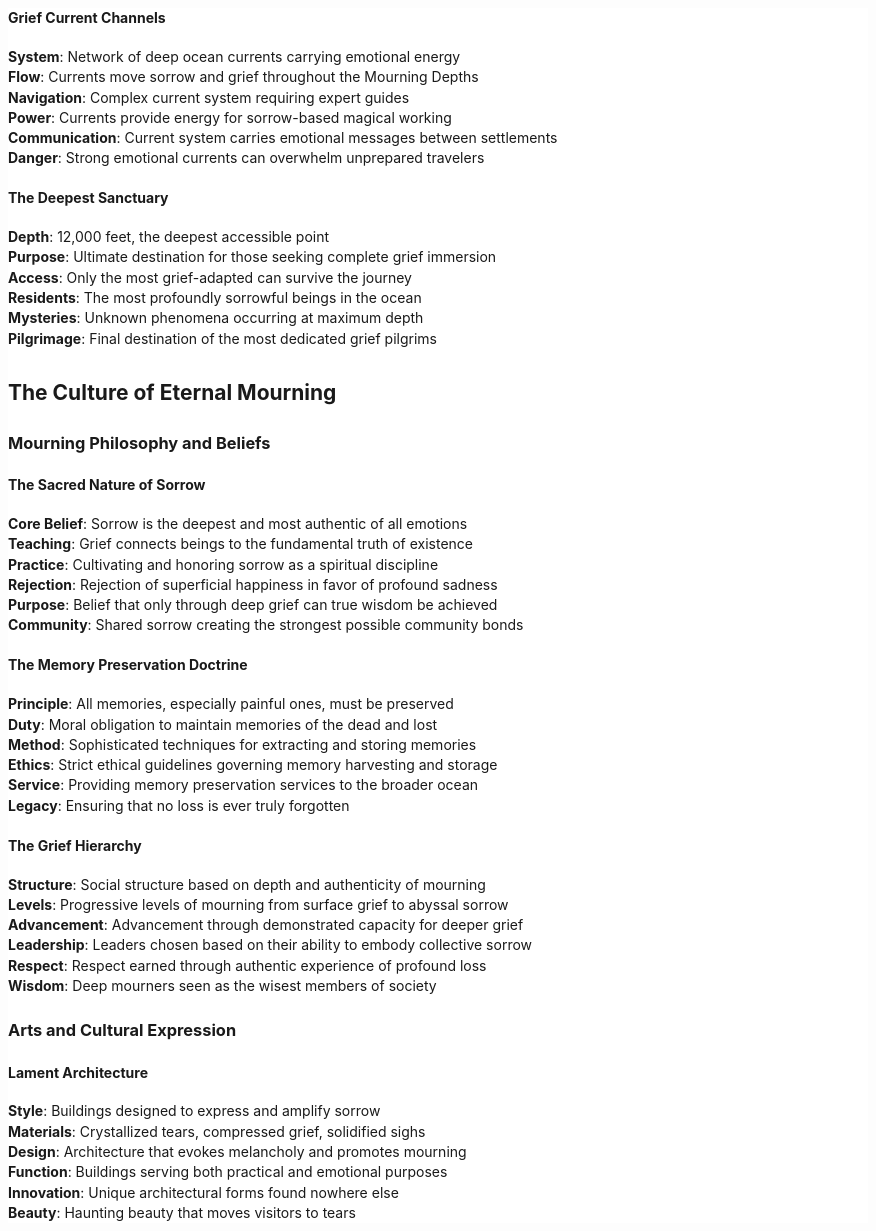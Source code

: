 #### Grief Current Channels
**System**: Network of deep ocean currents carrying emotional energy  
**Flow**: Currents move sorrow and grief throughout the Mourning Depths  
**Navigation**: Complex current system requiring expert guides  
**Power**: Currents provide energy for sorrow-based magical working  
**Communication**: Current system carries emotional messages between settlements  
**Danger**: Strong emotional currents can overwhelm unprepared travelers

#### The Deepest Sanctuary
**Depth**: 12,000 feet, the deepest accessible point  
**Purpose**: Ultimate destination for those seeking complete grief immersion  
**Access**: Only the most grief-adapted can survive the journey  
**Residents**: The most profoundly sorrowful beings in the ocean  
**Mysteries**: Unknown phenomena occurring at maximum depth  
**Pilgrimage**: Final destination of the most dedicated grief pilgrims

## The Culture of Eternal Mourning

### Mourning Philosophy and Beliefs

#### The Sacred Nature of Sorrow
**Core Belief**: Sorrow is the deepest and most authentic of all emotions  
**Teaching**: Grief connects beings to the fundamental truth of existence  
**Practice**: Cultivating and honoring sorrow as a spiritual discipline  
**Rejection**: Rejection of superficial happiness in favor of profound sadness  
**Purpose**: Belief that only through deep grief can true wisdom be achieved  
**Community**: Shared sorrow creating the strongest possible community bonds

#### The Memory Preservation Doctrine
**Principle**: All memories, especially painful ones, must be preserved  
**Duty**: Moral obligation to maintain memories of the dead and lost  
**Method**: Sophisticated techniques for extracting and storing memories  
**Ethics**: Strict ethical guidelines governing memory harvesting and storage  
**Service**: Providing memory preservation services to the broader ocean  
**Legacy**: Ensuring that no loss is ever truly forgotten

#### The Grief Hierarchy
**Structure**: Social structure based on depth and authenticity of mourning  
**Levels**: Progressive levels of mourning from surface grief to abyssal sorrow  
**Advancement**: Advancement through demonstrated capacity for deeper grief  
**Leadership**: Leaders chosen based on their ability to embody collective sorrow  
**Respect**: Respect earned through authentic experience of profound loss  
**Wisdom**: Deep mourners seen as the wisest members of society

### Arts and Cultural Expression

#### Lament Architecture
**Style**: Buildings designed to express and amplify sorrow  
**Materials**: Crystallized tears, compressed grief, solidified sighs  
**Design**: Architecture that evokes melancholy and promotes mourning  
**Function**: Buildings serving both practical and emotional purposes  
**Innovation**: Unique architectural forms found nowhere else  
**Beauty**: Haunting beauty that moves visitors to tears
